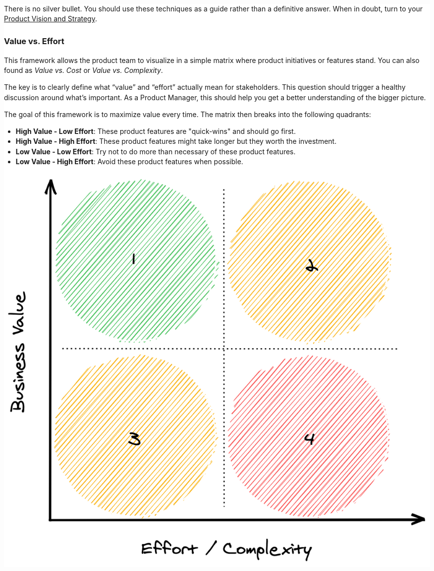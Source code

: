 There is no silver bullet. You should use these techniques as a guide rather than a definitive answer. When in doubt, turn to your [Product Vision and Strategy](vision-and-strategy.html).

### Value vs. Effort

This framework allows the product team to visualize in a simple matrix where product initiatives or features stand. You can also found as *Value vs. Cost* or *Value vs. Complexity*.

The key is to clearly define what “value” and “effort” actually mean for stakeholders. This question should trigger a healthy discussion around what’s important. As a Product Manager, this should help you get a better understanding of the bigger picture.

The goal of this framework is to maximize value every time. The matrix then breaks into the following quadrants:
- **High Value - Low Effort**: These product features are "quick-wins" and should go first.
- **High Value - High Effort**: These product features might take longer but they worth the investment.
- **Low Value - Low Effort**: Try not to do more than necessary of these product features.
- **Low Value - High Effort**: Avoid these product features when possible.

![](images/value_vs_effort_matrix.png "Value vs. Effort")
